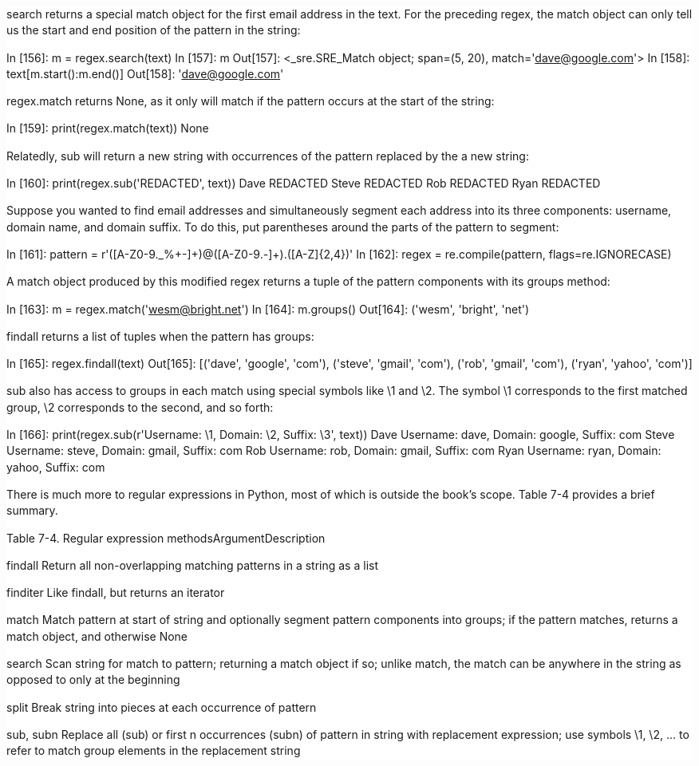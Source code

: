 search returns a special match object for the first email address in the text. For the preceding regex, the match object can only tell us the start and end position of the pattern in the string:

In [156]: m = regex.search(text) In [157]: m Out[157]: <_sre.SRE_Match object; span=(5, 20), match='dave@google.com'> In [158]: text[m.start():m.end()] Out[158]: 'dave@google.com'

regex.match returns None, as it only will match if the pattern occurs at the start of the string:

In [159]: print(regex.match(text)) None

Relatedly, sub will return a new string with occurrences of the pattern replaced by the a new string:

In [160]: print(regex.sub('REDACTED', text)) Dave REDACTED Steve REDACTED Rob REDACTED Ryan REDACTED

Suppose you wanted to find email addresses and simultaneously segment each address into its three components: username, domain name, and domain suffix. To do this, put parentheses around the parts of the pattern to segment:

In [161]: pattern = r'([A-Z0-9._%+-]+)@([A-Z0-9.-]+)\.([A-Z]{2,4})' In [162]: regex = re.compile(pattern, flags=re.IGNORECASE)

A match object produced by this modified regex returns a tuple of the pattern components with its groups method:

In [163]: m = regex.match('wesm@bright.net') In [164]: m.groups() Out[164]: ('wesm', 'bright', 'net')

findall returns a list of tuples when the pattern has groups:

In [165]: regex.findall(text) Out[165]: [('dave', 'google', 'com'), ('steve', 'gmail', 'com'), ('rob', 'gmail', 'com'), ('ryan', 'yahoo', 'com')]

sub also has access to groups in each match using special symbols like \1 and \2. The symbol \1 corresponds to the first matched group, \2 corresponds to the second, and so forth:

In [166]: print(regex.sub(r'Username: \1, Domain: \2, Suffix: \3', text)) Dave Username: dave, Domain: google, Suffix: com Steve Username: steve, Domain: gmail, Suffix: com Rob Username: rob, Domain: gmail, Suffix: com Ryan Username: ryan, Domain: yahoo, Suffix: com

There is much more to regular expressions in Python, most of which is outside the book’s scope. Table 7-4 provides a brief summary.

Table 7-4. Regular expression methodsArgumentDescription

findall Return all non-overlapping matching patterns in a string as a list

finditer Like findall, but returns an iterator

match Match pattern at start of string and optionally segment pattern components into groups; if the pattern matches, returns a match object, and otherwise None

search Scan string for match to pattern; returning a match object if so; unlike match, the match can be anywhere in the string as opposed to only at the beginning

split Break string into pieces at each occurrence of pattern

sub, subn Replace all (sub) or first n occurrences (subn) of pattern in string with replacement expression; use symbols \1, \2, ... to refer to match group elements in the replacement string
